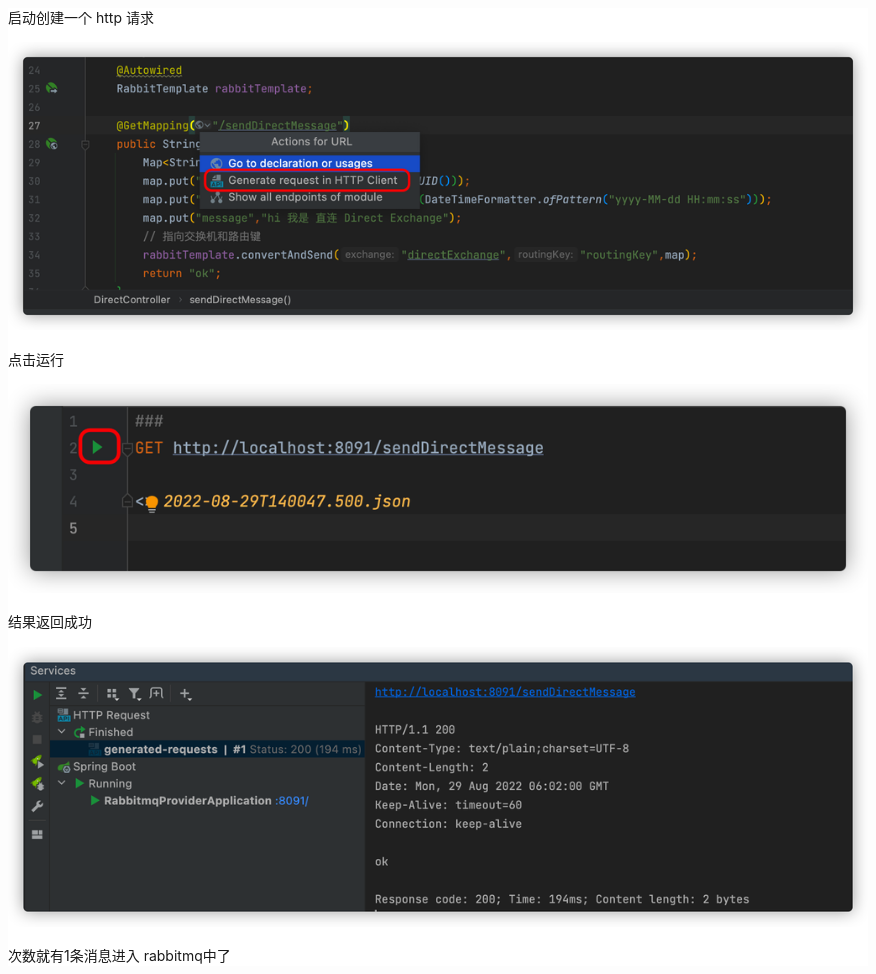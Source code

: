 启动创建一个 http 请求

![image-20220829140756363](images/image-20220829140756363.png)

点击运行

![image-20220829140823280](images/image-20220829140823280.png)

结果返回成功

![image-20220829140835583](images/image-20220829140835583.png)

次数就有1条消息进入 rabbitmq中了
